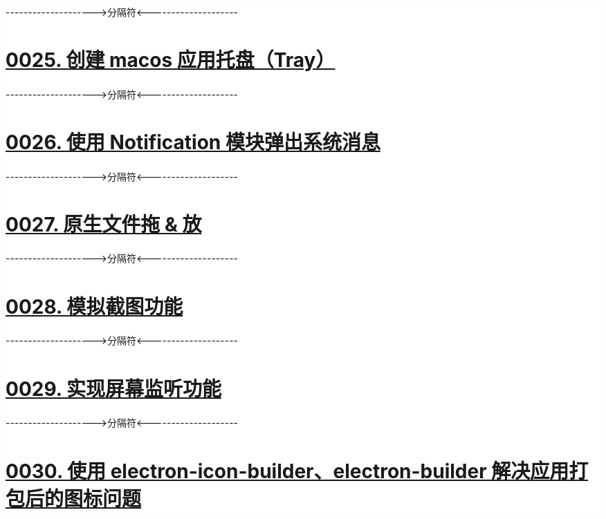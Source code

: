 -------------------->分隔符<--------------------

# [0025. 创建 macos 应用托盘（Tray）](../0025.%20%E5%88%9B%E5%BB%BA%20macos%20%E5%BA%94%E7%94%A8%E6%89%98%E7%9B%98%EF%BC%88Tray%EF%BC%89/README.md)

```markdown

```

-------------------->分隔符<--------------------

# [0026. 使用 Notification 模块弹出系统消息](../0026.%20%E4%BD%BF%E7%94%A8%20Notification%20%E6%A8%A1%E5%9D%97%E5%BC%B9%E5%87%BA%E7%B3%BB%E7%BB%9F%E6%B6%88%E6%81%AF/README.md)

```markdown

```

-------------------->分隔符<--------------------

# [0027. 原生文件拖 & 放](../0027.%20%E5%8E%9F%E7%94%9F%E6%96%87%E4%BB%B6%E6%8B%96%20%26%20%E6%94%BE/README.md)

```markdown

```

-------------------->分隔符<--------------------

# [0028. 模拟截图功能](../0028.%20%E6%A8%A1%E6%8B%9F%E6%88%AA%E5%9B%BE%E5%8A%9F%E8%83%BD/README.md)

```markdown

```

-------------------->分隔符<--------------------

# [0029. 实现屏幕监听功能](../0029.%20%E5%AE%9E%E7%8E%B0%E5%B1%8F%E5%B9%95%E7%9B%91%E5%90%AC%E5%8A%9F%E8%83%BD/README.md)

```markdown

```

-------------------->分隔符<--------------------

# [0030. 使用 electron-icon-builder、electron-builder 解决应用打包后的图标问题](../0030.%20%E4%BD%BF%E7%94%A8%20electron-icon-builder%E3%80%81electron-builder%20%E8%A7%A3%E5%86%B3%E5%BA%94%E7%94%A8%E6%89%93%E5%8C%85%E5%90%8E%E7%9A%84%E5%9B%BE%E6%A0%87%E9%97%AE%E9%A2%98/README.md)
